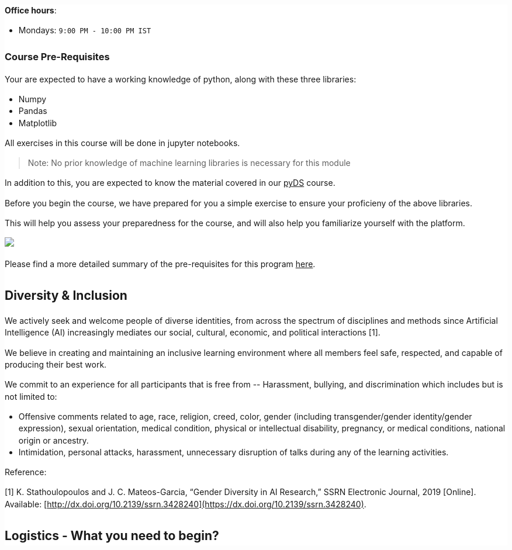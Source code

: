 **Office hours**: 

- Mondays: ```9:00 PM - 10:00 PM IST```

### Course Pre-Requisites 

Your are expected to have a working knowledge of python, along with these three libraries:

- Numpy
- Pandas
- Matplotlib

All exercises in this course will be done in jupyter notebooks. 

> Note: No prior knowledge of machine learning libraries is necessary for this module

In addition to this, you are expected to know the material covered in our [pyDS](https://welcome.univ.ai/Foundations/PyDS/) course. 

Before you begin the course, we have prepared for you a simple exercise to ensure your proficieny of the above libraries. 

This will help you assess your preparedness for the course, and will also help you familiarize yourself with the platform.

![](https://github.com/hargun3045/blog-dump/blob/master/pavlos-website/edplatform.png?raw=true)

Please find a more detailed summary of the pre-requisites for this program [here](/assets/ai1-c2.assets/courseprep/).


## Diversity & Inclusion

We actively seek and welcome people of diverse identities, from across the spectrum of disciplines and methods since Artificial Intelligence (AI) increasingly mediates our social, cultural, economic, and political interactions [1]. 

We believe in creating and maintaining an inclusive learning environment where all members feel safe, respected, and capable of producing their best work. 

We commit to an experience for all participants that is free from -- Harassment, bullying, and discrimination which includes but is not limited to:

- Offensive comments related to age, race, religion, creed, color, gender (including transgender/gender identity/gender expression), sexual orientation, medical condition, physical or intellectual disability, pregnancy, or medical conditions, national origin or ancestry.
- Intimidation, personal attacks, harassment, unnecessary disruption of talks during any of the learning activities.

Reference: 

[1] K. Stathoulopoulos and J. C. Mateos-Garcia, “Gender Diversity in AI Research,” SSRN Electronic Journal, 2019 [Online]. Available: [http://dx.doi.org/10.2139/ssrn.3428240](https://dx.doi.org/10.2139/ssrn.3428240).

## Logistics - What you need to begin?
